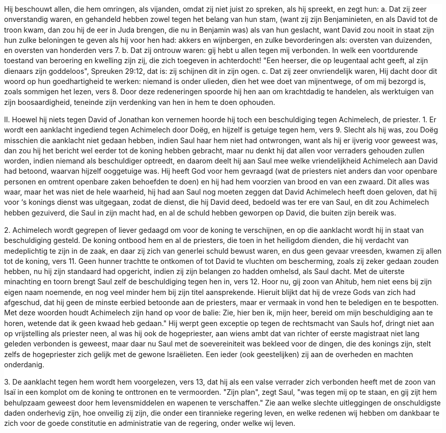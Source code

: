 Hij beschouwt allen, die hem omringen, als vijanden, omdat zij niet juist zo spreken, als hij spreekt, en zegt hun:
a. Dat zij zeer onverstandig waren, en gehandeld hebben zowel tegen het belang van hun stam, (want zij zijn Benjaminieten, en als David tot de troon kwam, dan zou hij de eer in Juda brengen, die nu in Benjamin was) als van hun geslacht, want David zou nooit in staat zijn hun zulke beloningen te geven als hij voor hen had: akkers en wijnbergen, en zulke bevorderingen als: oversten van duizenden, en oversten van honderden vers 7.
b. Dat zij ontrouw waren: gij hebt u allen tegen mij verbonden. In welk een voortdurende toestand van beroering en kwelling zijn zij, die zich toegeven in achterdocht! "Een heerser, die op leugentaal acht geeft, al zijn dienaars zijn goddeloos", Spreuken 29:12,  dat is: zij schijnen dit in zijn ogen.
c. Dat zij zeer onvriendelijk waren, Hij dacht door dit woord op hun goedhartigheid te werken: niemand is onder ulieden, dien het wee doet van mijnentwege, of om mij bezorgd is, zoals sommigen het lezen, vers 8. Door deze redeneringen spoorde hij hen aan om krachtdadig te handelen, als werktuigen van zijn boosaardigheid, teneinde zijn verdenking van hen in hem te doen ophouden.

II. Hoewel hij niets tegen David of Jonathan kon vernemen hoorde hij toch een beschuldiging tegen Achimelech, de priester.
1\. Er wordt een aanklacht ingediend tegen Achimelech door Doëg, en hijzelf is getuige tegen hem, vers 9. Slecht als hij was, zou Doëg misschien die aanklacht niet gedaan hebben, indien Saul haar hem niet had ontwrongen, want als hij er ijverig voor geweest was, dan zou hij het bericht wel eerder tot de koning hebben gebracht, maar nu denkt hij dat allen voor verraders gehouden zullen worden, indien niemand als beschuldiger optreedt, en daarom deelt hij aan Saul mee welke vriendelijkheid Achimelech aan David had betoond, waarvan hijzelf ooggetuige was. Hij heeft God voor hem gevraagd (wat de priesters niet anders dan voor openbare personen en omtrent openbare zaken behoefden te doen) en hij had hem voorzien van brood en van een zwaard. Dit alles was waar, maar het was niet de hele waarheid, hij had aan Saul nog moeten zeggen dat David Achimelech heeft doen geloven, dat hij voor ‘s konings dienst was uitgegaan, zodat de dienst, die hij David deed, bedoeld was ter ere van Saul, en dit zou Achimelech hebben gezuiverd, die Saul in zijn macht had, en al de schuld hebben geworpen op David, die buiten zijn bereik was.

2\. Achimelech wordt gegrepen of liever gedaagd om voor de koning te verschijnen, en op die aanklacht wordt hij in staat van beschuldiging gesteld. De koning ontbood hem en al de priesters, die toen in het heiligdom dienden, die hij verdacht van medeplichtig te zijn in de zaak, en daar zij zich van generlei schuld bewust waren, en dus geen gevaar vreesden, kwamen zij allen tot de koning, vers 11. Geen hunner trachtte te ontkomen of tot David te vluchten om bescherming, zoals zij zeker gedaan zouden hebben, nu hij zijn standaard had opgericht, indien zij zijn belangen zo hadden omhelsd, als Saul dacht. 
Met de uiterste minachting en toorn brengt Saul zelf de beschuldiging tegen hen in, vers 12. Hoor nu, gij zoon van Ahitub, hem niet eens bij zijn eigen naam noemende, en nog veel minder hem bij zijn titel aansprekende. Hieruit blijkt dat hij de vreze Gods van zich had afgeschud, dat hij geen de minste eerbied betoonde aan de priesters, maar er vermaak in vond hen te beledigen en te bespotten. Met deze woorden houdt Achimelech zijn hand op voor de balie: Zie, hier ben ik, mijn heer, bereid om mijn beschuldiging aan te horen, wetende dat ik geen kwaad heb gedaan." Hij werpt geen exceptie op tegen de rechtsmacht van Sauls hof, dringt niet aan op vrijstelling als priester neen, al was hij ook de hogepriester, aan wiens ambt dat van richter of eerste magistraat niet lang geleden verbonden is geweest, maar daar nu Saul met de soevereiniteit was bekleed voor de dingen, die des konings zijn, stelt zelfs de hogepriester zich gelijk met de gewone Israëlieten. Een ieder (ook geestelijken) zij aan de overheden en machten onderdanig.

3\. De aanklacht tegen hem wordt hem voorgelezen, vers 13, dat hij als een valse verrader zich verbonden heeft met de zoon van Isaï in een komplot om de koning te onttronen en te vermoorden. "Zijn plan", zegt Saul, "was tegen mij op te staan, en gij zijt hem behulpzaam geweest door hem levensmiddelen en wapenen te verschaffen." Zie aan welke slechte uitleggingen de onschuldigste daden onderhevig zijn, hoe onveilig zij zijn, die onder een tirannieke regering leven, en welke redenen wij hebben om dankbaar te zich voor de goede constitutie en administratie van de regering, onder welke wij leven.
